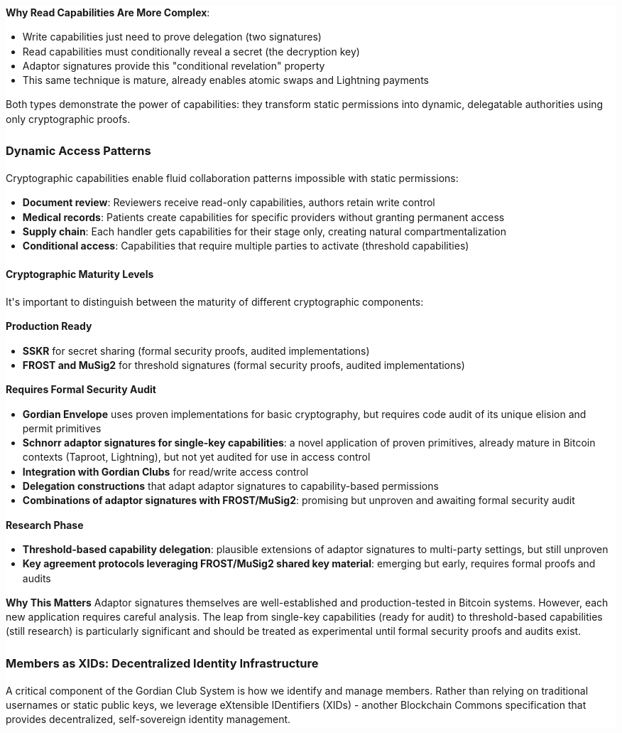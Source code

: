 **Why Read Capabilities Are More Complex**:
- Write capabilities just need to prove delegation (two signatures)
- Read capabilities must conditionally reveal a secret (the decryption key)
- Adaptor signatures provide this "conditional revelation" property
- This same technique is mature, already enables atomic swaps and Lightning payments

Both types demonstrate the power of capabilities: they transform static permissions into dynamic, delegatable authorities using only cryptographic proofs.

### Dynamic Access Patterns

Cryptographic capabilities enable fluid collaboration patterns impossible with static permissions:

- **Document review**: Reviewers receive read-only capabilities, authors retain write control
- **Medical records**: Patients create capabilities for specific providers without granting permanent access
- **Supply chain**: Each handler gets capabilities for their stage only, creating natural compartmentalization
- **Conditional access**: Capabilities that require multiple parties to activate (threshold capabilities)

#### Cryptographic Maturity Levels

It's important to distinguish between the maturity of different cryptographic components:

**Production Ready**
- **SSKR** for secret sharing (formal security proofs, audited implementations)
- **FROST and MuSig2** for threshold signatures (formal security proofs, audited implementations)

**Requires Formal Security Audit**
- **Gordian Envelope** uses proven implementations for basic cryptography, but requires code audit of its unique elision and permit primitives
- **Schnorr adaptor signatures for single-key capabilities**: a novel application of proven primitives, already mature in Bitcoin contexts (Taproot, Lightning), but not yet audited for use in access control
- **Integration with Gordian Clubs** for read/write access control
- **Delegation constructions** that adapt adaptor signatures to capability-based permissions
- **Combinations of adaptor signatures with FROST/MuSig2**: promising but unproven and awaiting formal security audit

**Research Phase**
- **Threshold-based capability delegation**: plausible extensions of adaptor signatures to multi-party settings, but still unproven
- **Key agreement protocols leveraging FROST/MuSig2 shared key material**: emerging but early, requires formal proofs and audits

**Why This Matters**
Adaptor signatures themselves are well-established and production-tested in Bitcoin systems. However, each new application requires careful analysis. The leap from single-key capabilities (ready for audit) to threshold-based capabilities (still research) is particularly significant and should be treated as experimental until formal security proofs and audits exist.

### Members as XIDs: Decentralized Identity Infrastructure

A critical component of the Gordian Club System is how we identify and manage members. Rather than relying on traditional usernames or static public keys, we leverage eXtensible IDentifiers (XIDs) - another Blockchain Commons specification that provides decentralized, self-sovereign identity management.

